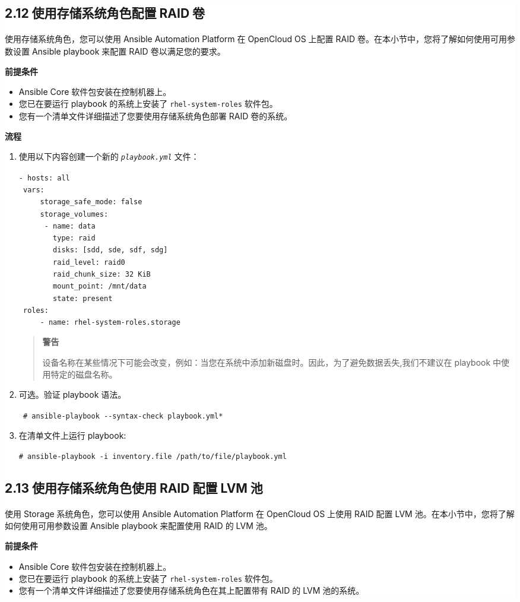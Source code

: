 ## 2.12 使用存储系统角色配置 RAID 卷

使用存储系统角色，您可以使用  Ansible Automation Platform 在 OpenCloud OS 上配置 RAID 卷。在本小节中，您将了解如何使用可用参数设置 Ansible playbook 来配置 RAID 卷以满足您的要求。

**前提条件**

- Ansible Core 软件包安装在控制机器上。
- 您已在要运行 playbook 的系统上安装了 `rhel-system-roles` 软件包。
- 您有一个清单文件详细描述了您要使用存储系统角色部署 RAID 卷的系统。

**流程**

1. 使用以下内容创建一个新的 *`playbook.yml`* 文件：
   
   ```
   - hosts: all
    vars:
        storage_safe_mode: false
        storage_volumes:
         - name: data
           type: raid
           disks: [sdd, sde, sdf, sdg]
           raid_level: raid0
           raid_chunk_size: 32 KiB
           mount_point: /mnt/data
           state: present
    roles:
        - name: rhel-system-roles.storage
   ```
   
   > **警告**
   > 
   > 设备名称在某些情况下可能会改变，例如：当您在系统中添加新磁盘时。因此，为了避免数据丢失,我们不建议在 playbook 中使用特定的磁盘名称。

2. 可选。验证 playbook 语法。
   
   ```
    # ansible-playbook --syntax-check playbook.yml*
   ```

3. 在清单文件上运行 playbook:
   
   ```
   # ansible-playbook -i inventory.file /path/to/file/playbook.yml
   ```

## 2.13 使用存储系统角色使用 RAID 配置 LVM 池

使用 Storage 系统角色，您可以使用 Ansible Automation Platform 在 OpenCloud OS 上使用 RAID 配置 LVM 池。在本小节中，您将了解如何使用可用参数设置 Ansible playbook 来配置使用 RAID 的 LVM 池。

**前提条件**

- Ansible Core 软件包安装在控制机器上。
- 您已在要运行 playbook 的系统上安装了 `rhel-system-roles` 软件包。
- 您有一个清单文件详细描述了您要使用存储系统角色在其上配置带有 RAID 的 LVM 池的系统。
